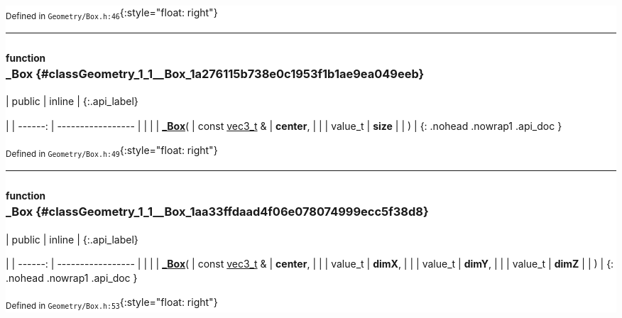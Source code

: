 



<sub>Defined in `Geometry/Box.h:46`</sub>{:style="float: right"}

-------------------------------------------------------------------

### <small>function</small><br/> _Box {#classGeometry_1_1__Box_1a276115b738e0c1953f1b1ae9ea049eeb}

| public | inline |
{:.api_label}

|
| ------: | ----------------- |
|  |
|  **[_Box](#classGeometry_1_1%5F%5FBox_1a276115b738e0c1953f1b1ae9ea049eeb)**( | const [vec3_t](classGeometry_1_1%5F%5FBox#classGeometry_1_1%5F%5FBox_1a079c73063929e56def4f1eb3630ce092) & | **center**, |
| | value_t | **size** |
|   ) |
{: .nohead .nowrap1 .api_doc }





<sub>Defined in `Geometry/Box.h:49`</sub>{:style="float: right"}

-------------------------------------------------------------------

### <small>function</small><br/> _Box {#classGeometry_1_1__Box_1aa33ffdaad4f06e078074999ecc5f38d8}

| public | inline |
{:.api_label}

|
| ------: | ----------------- |
|  |
|  **[_Box](#classGeometry_1_1%5F%5FBox_1aa33ffdaad4f06e078074999ecc5f38d8)**( | const [vec3_t](classGeometry_1_1%5F%5FBox#classGeometry_1_1%5F%5FBox_1a079c73063929e56def4f1eb3630ce092) & | **center**, |
| | value_t | **dimX**, |
| | value_t | **dimY**, |
| | value_t | **dimZ** |
|   ) |
{: .nohead .nowrap1 .api_doc }





<sub>Defined in `Geometry/Box.h:53`</sub>{:style="float: right"}
